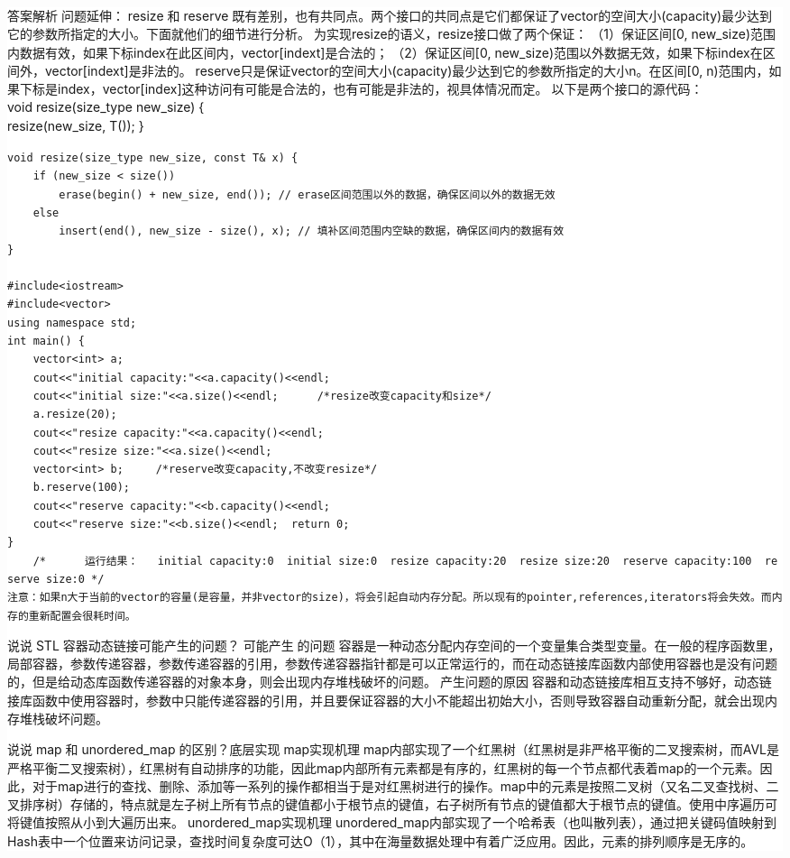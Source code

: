
 答案解析
    问题延伸：
    resize 和 reserve 既有差别，也有共同点。两个接口的共同点是它们都保证了vector的空间大小(capacity)最少达到它的参数所指定的大小。下面就他们的细节进行分析。
    为实现resize的语义，resize接口做了两个保证：
        （1）保证区间[0, new_size)范围内数据有效，如果下标index在此区间内，vector[indext]是合法的；
        （2）保证区间[0, new_size)范围以外数据无效，如果下标index在区间外，vector[indext]是非法的。
    reserve只是保证vector的空间大小(capacity)最少达到它的参数所指定的大小n。在区间[0, n)范围内，如果下标是index，vector[index]这种访问有可能是合法的，也有可能是非法的，视具体情况而定。
    以下是两个接口的源代码：        
    void resize(size_type new_size) {   
        resize(new_size, T()); 
    }
    
    void resize(size_type new_size, const T& x) {  
        if (new_size < size())    
            erase(begin() + new_size, end()); // erase区间范围以外的数据，确保区间以外的数据无效
        else   
            insert(end(), new_size - size(), x); // 填补区间范围内空缺的数据，确保区间内的数据有效 
    }   
    
    #include<iostream> 
    #include<vector> 
    using namespace std; 
    int main() {     
        vector<int> a;     
        cout<<"initial capacity:"<<a.capacity()<<endl;     
        cout<<"initial size:"<<a.size()<<endl;      /*resize改变capacity和size*/     
        a.resize(20);     
        cout<<"resize capacity:"<<a.capacity()<<endl;     
        cout<<"resize size:"<<a.size()<<endl;       
        vector<int> b;     /*reserve改变capacity,不改变resize*/     
        b.reserve(100);     
        cout<<"reserve capacity:"<<b.capacity()<<endl;     
        cout<<"reserve size:"<<b.size()<<endl;  return 0; 
    }  
        /*      运行结果：   initial capacity:0  initial size:0  resize capacity:20  resize size:20  reserve capacity:100  reserve size:0 */ 
    注意：如果n大于当前的vector的容量(是容量，并非vector的size)，将会引起自动内存分配。所以现有的pointer,references,iterators将会失效。而内存的重新配置会很耗时间。 



说说 STL 容器动态链接可能产生的问题？
    可能产生 的问题
        容器是一种动态分配内存空间的一个变量集合类型变量。在一般的程序函数里，局部容器，参数传递容器，参数传递容器的引用，参数传递容器指针都是可以正常运行的，而在动态链接库函数内部使用容器也是没有问题的，但是给动态库函数传递容器的对象本身，则会出现内存堆栈破坏的问题。
    产生问题的原因 容器和动态链接库相互支持不够好，动态链接库函数中使用容器时，参数中只能传递容器的引用，并且要保证容器的大小不能超出初始大小，否则导致容器自动重新分配，就会出现内存堆栈破坏问题。



说说 map 和 unordered_map 的区别？底层实现
    map实现机理
        map内部实现了一个红黑树（红黑树是非严格平衡的二叉搜索树，而AVL是严格平衡二叉搜索树），红黑树有自动排序的功能，因此map内部所有元素都是有序的，红黑树的每一个节点都代表着map的一个元素。因此，对于map进行的查找、删除、添加等一系列的操作都相当于是对红黑树进行的操作。map中的元素是按照二叉树（又名二叉查找树、二叉排序树）存储的，特点就是左子树上所有节点的键值都小于根节点的键值，右子树所有节点的键值都大于根节点的键值。使用中序遍历可将键值按照从小到大遍历出来。
    unordered_map实现机理
    unordered_map内部实现了一个哈希表（也叫散列表），通过把关键码值映射到Hash表中一个位置来访问记录，查找时间复杂度可达O（1），其中在海量数据处理中有着广泛应用。因此，元素的排列顺序是无序的。
